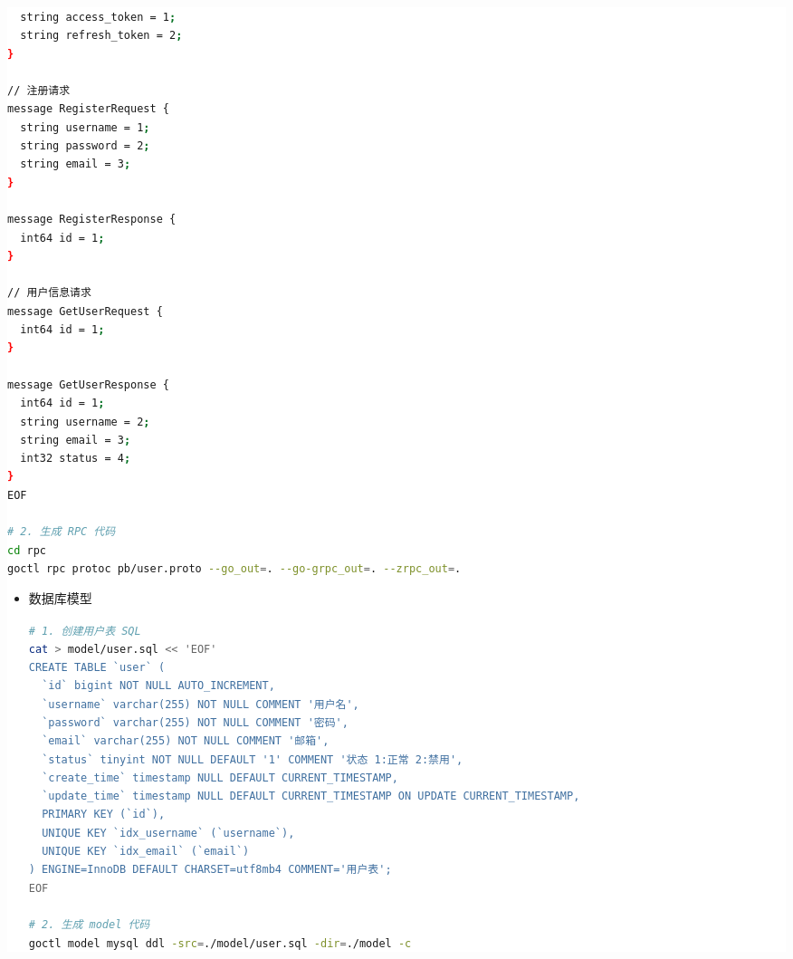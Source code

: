   ```bash
    string access_token = 1;
    string refresh_token = 2;
  }

  // 注册请求
  message RegisterRequest {
    string username = 1;
    string password = 2;
    string email = 3;
  }

  message RegisterResponse {
    int64 id = 1;
  }

  // 用户信息请求
  message GetUserRequest {
    int64 id = 1;
  }

  message GetUserResponse {
    int64 id = 1;
    string username = 2;
    string email = 3;
    int32 status = 4;
  }
  EOF

  # 2. 生成 RPC 代码
  cd rpc
  goctl rpc protoc pb/user.proto --go_out=. --go-grpc_out=. --zrpc_out=.
  ```

- 数据库模型
  ```bash
  # 1. 创建用户表 SQL
  cat > model/user.sql << 'EOF'
  CREATE TABLE `user` (
    `id` bigint NOT NULL AUTO_INCREMENT,
    `username` varchar(255) NOT NULL COMMENT '用户名',
    `password` varchar(255) NOT NULL COMMENT '密码',
    `email` varchar(255) NOT NULL COMMENT '邮箱',
    `status` tinyint NOT NULL DEFAULT '1' COMMENT '状态 1:正常 2:禁用',
    `create_time` timestamp NULL DEFAULT CURRENT_TIMESTAMP,
    `update_time` timestamp NULL DEFAULT CURRENT_TIMESTAMP ON UPDATE CURRENT_TIMESTAMP,
    PRIMARY KEY (`id`),
    UNIQUE KEY `idx_username` (`username`),
    UNIQUE KEY `idx_email` (`email`)
  ) ENGINE=InnoDB DEFAULT CHARSET=utf8mb4 COMMENT='用户表';
  EOF

  # 2. 生成 model 代码
  goctl model mysql ddl -src=./model/user.sql -dir=./model -c
  ```
